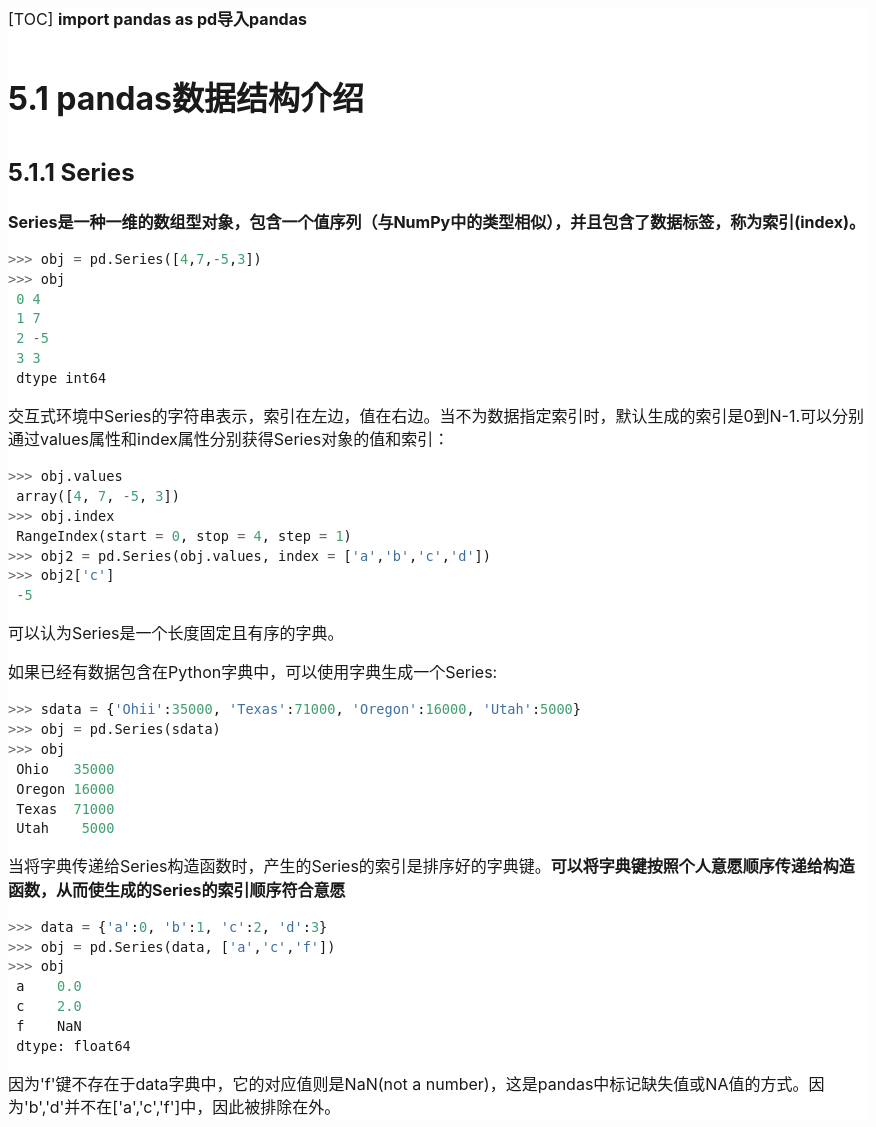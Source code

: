 <font size = 3> 

[TOC]
**import pandas as pd导入pandas**  
# 5.1 pandas数据结构介绍
## 5.1.1 Series
**Series是一种一维的数组型对象，包含一个值序列（与NumPy中的类型相似），并且包含了数据标签，称为索引(index)。**  
```python
>>> obj = pd.Series([4,7,-5,3])
>>> obj
 0 4
 1 7
 2 -5
 3 3
 dtype int64
```
交互式环境中Series的字符串表示，索引在左边，值在右边。当不为数据指定索引时，默认生成的索引是0到N-1.可以分别通过values属性和index属性分别获得Series对象的值和索引：
```python
>>> obj.values
 array([4, 7, -5, 3])
>>> obj.index
 RangeIndex(start = 0, stop = 4, step = 1)
>>> obj2 = pd.Series(obj.values, index = ['a','b','c','d'])
>>> obj2['c']
 -5
```
可以认为Series是一个长度固定且有序的字典。  

如果已经有数据包含在Python字典中，可以使用字典生成一个Series:
```python
>>> sdata = {'Ohii':35000, 'Texas':71000, 'Oregon':16000, 'Utah':5000}
>>> obj = pd.Series(sdata)
>>> obj
 Ohio   35000
 Oregon 16000
 Texas  71000
 Utah    5000
```
当将字典传递给Series构造函数时，产生的Series的索引是排序好的字典键。**可以将字典键按照个人意愿顺序传递给构造函数，从而使生成的Series的索引顺序符合意愿**

```python
>>> data = {'a':0, 'b':1, 'c':2, 'd':3}
>>> obj = pd.Series(data, ['a','c','f'])
>>> obj
 a    0.0
 c    2.0
 f    NaN
 dtype: float64
```
因为'f'键不存在于data字典中，它的对应值则是NaN(not a number)，这是pandas中标记缺失值或NA值的方式。因为'b','d'并不在['a','c','f']中，因此被排除在外。
